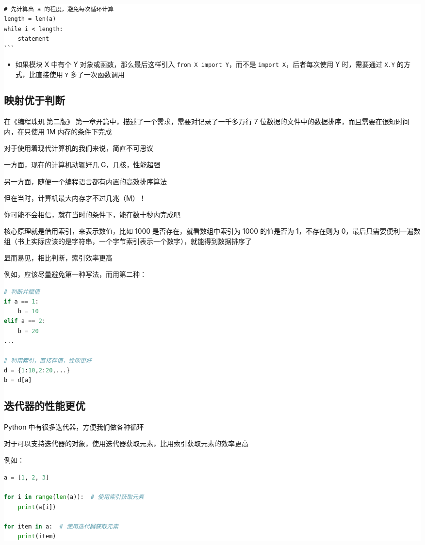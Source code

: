     # 先计算出 a 的程度，避免每次循环计算
    length = len(a)
    while i < length:
        statement
    ```

- 如果模块 X 中有个 Y 对象或函数，那么最后这样引入 `from X import Y`，而不是 `import X`，后者每次使用 Y 时，需要通过 `X.Y` 的方式，比直接使用 `Y` 多了一次函数调用

## 映射优于判断

在《编程珠玑 第二版》 第一章开篇中，描述了一个需求，需要对记录了一千多万行 7 位数据的文件中的数据排序，而且需要在很短时间内，在只使用 1M 内存的条件下完成

对于使用着现代计算机的我们来说，简直不可思议

一方面，现在的计算机动辄好几 G，几核，性能超强

另一方面，随便一个编程语言都有内置的高效排序算法

但在当时，计算机最大内存才不过几兆（M）！

你可能不会相信，就在当时的条件下，能在数十秒内完成吧

核心原理就是借用索引，来表示数值，比如 1000 是否存在，就看数组中索引为 1000 的值是否为 1，不存在则为 0，最后只需要便利一遍数组（书上实际应该的是字符串，一个字节索引表示一个数字），就能得到数据排序了

显而易见，相比判断，索引效率更高

例如，应该尽量避免第一种写法，而用第二种：

```python
# 判断并赋值
if a == 1:
    b = 10
elif a == 2:
    b = 20
...

# 利用索引，直接存值，性能更好
d = {1:10,2:20,...}
b = d[a]
```

## 迭代器的性能更优

Python 中有很多迭代器，方便我们做各种循环

对于可以支持迭代器的对象，使用迭代器获取元素，比用索引获取元素的效率更高

例如：

```python
a = [1, 2, 3]

for i in range(len(a)):  # 使用索引获取元素
    print(a[i])

for item in a:  # 使用迭代器获取元素
    print(item)
```
